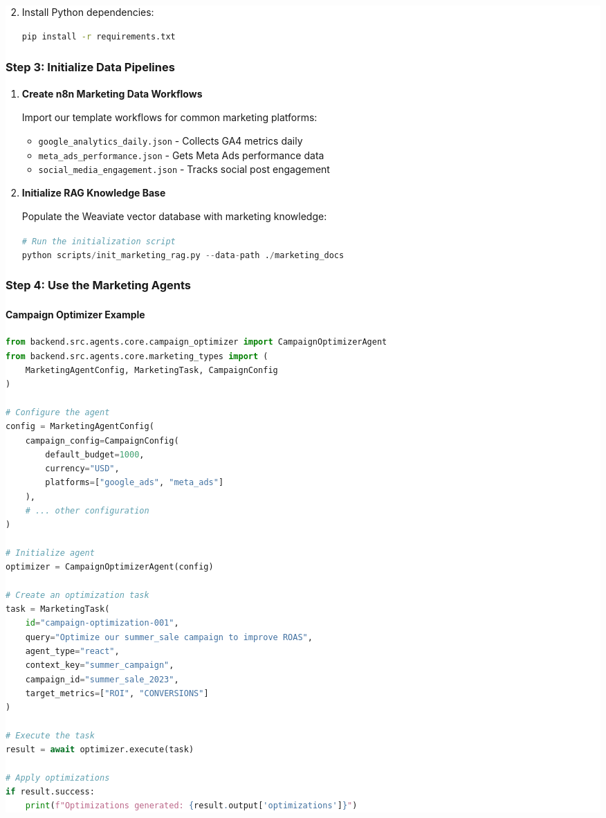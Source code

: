 2. Install Python dependencies:
   ```bash
   pip install -r requirements.txt
   ```

### Step 3: Initialize Data Pipelines

1. **Create n8n Marketing Data Workflows**

   Import our template workflows for common marketing platforms:
   
   - `google_analytics_daily.json` - Collects GA4 metrics daily
   - `meta_ads_performance.json` - Gets Meta Ads performance data
   - `social_media_engagement.json` - Tracks social post engagement

2. **Initialize RAG Knowledge Base**

   Populate the Weaviate vector database with marketing knowledge:
   
   ```python
   # Run the initialization script
   python scripts/init_marketing_rag.py --data-path ./marketing_docs
   ```

### Step 4: Use the Marketing Agents

#### Campaign Optimizer Example

```python
from backend.src.agents.core.campaign_optimizer import CampaignOptimizerAgent
from backend.src.agents.core.marketing_types import (
    MarketingAgentConfig, MarketingTask, CampaignConfig
)

# Configure the agent
config = MarketingAgentConfig(
    campaign_config=CampaignConfig(
        default_budget=1000,
        currency="USD",
        platforms=["google_ads", "meta_ads"]
    ),
    # ... other configuration
)

# Initialize agent
optimizer = CampaignOptimizerAgent(config)

# Create an optimization task
task = MarketingTask(
    id="campaign-optimization-001",
    query="Optimize our summer_sale campaign to improve ROAS",
    agent_type="react",
    context_key="summer_campaign",
    campaign_id="summer_sale_2023",
    target_metrics=["ROI", "CONVERSIONS"]
)

# Execute the task
result = await optimizer.execute(task)

# Apply optimizations
if result.success:
    print(f"Optimizations generated: {result.output['optimizations']}")
```

